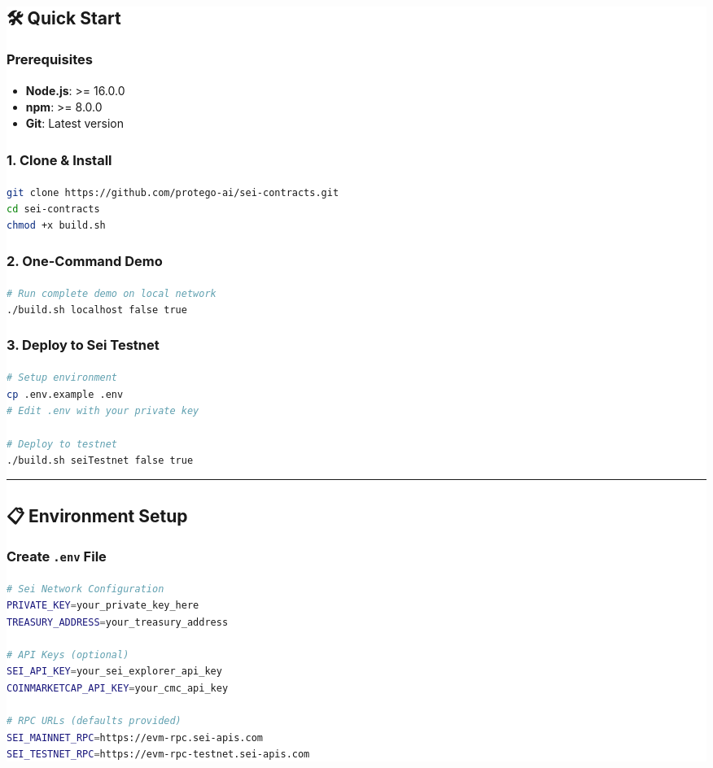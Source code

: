 
## 🛠️ Quick Start

### Prerequisites

- **Node.js**: >= 16.0.0
- **npm**: >= 8.0.0
- **Git**: Latest version

### 1. Clone & Install

```bash
git clone https://github.com/protego-ai/sei-contracts.git
cd sei-contracts
chmod +x build.sh
```

### 2. One-Command Demo

```bash
# Run complete demo on local network
./build.sh localhost false true
```

### 3. Deploy to Sei Testnet

```bash
# Setup environment
cp .env.example .env
# Edit .env with your private key

# Deploy to testnet
./build.sh seiTestnet false true
```

---

## 📋 Environment Setup

### Create `.env` File

```bash
# Sei Network Configuration
PRIVATE_KEY=your_private_key_here
TREASURY_ADDRESS=your_treasury_address

# API Keys (optional)
SEI_API_KEY=your_sei_explorer_api_key
COINMARKETCAP_API_KEY=your_cmc_api_key

# RPC URLs (defaults provided)
SEI_MAINNET_RPC=https://evm-rpc.sei-apis.com
SEI_TESTNET_RPC=https://evm-rpc-testnet.sei-apis.com
```
